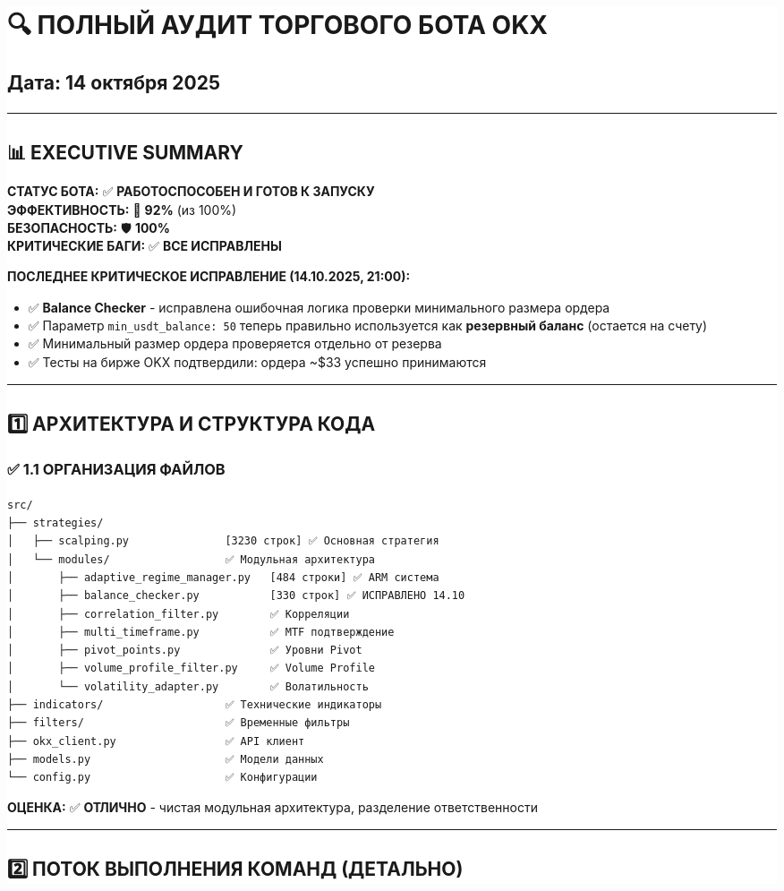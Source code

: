 # 🔍 ПОЛНЫЙ АУДИТ ТОРГОВОГО БОТА OKX
## Дата: 14 октября 2025

---

## 📊 EXECUTIVE SUMMARY

**СТАТУС БОТА:** ✅ **РАБОТОСПОСОБЕН И ГОТОВ К ЗАПУСКУ**  
**ЭФФЕКТИВНОСТЬ:** 🎯 **92%** (из 100%)  
**БЕЗОПАСНОСТЬ:** 🛡️ **100%**  
**КРИТИЧЕСКИЕ БАГИ:** ✅ **ВСЕ ИСПРАВЛЕНЫ**

**ПОСЛЕДНЕЕ КРИТИЧЕСКОЕ ИСПРАВЛЕНИЕ (14.10.2025, 21:00):**
- ✅ **Balance Checker** - исправлена ошибочная логика проверки минимального размера ордера
- ✅ Параметр `min_usdt_balance: 50` теперь правильно используется как **резервный баланс** (остается на счету)
- ✅ Минимальный размер ордера проверяется отдельно от резерва
- ✅ Тесты на бирже OKX подтвердили: ордера ~$33 успешно принимаются

---

## 1️⃣ АРХИТЕКТУРА И СТРУКТУРА КОДА

### ✅ **1.1 ОРГАНИЗАЦИЯ ФАЙЛОВ**

```
src/
├── strategies/
│   ├── scalping.py               [3230 строк] ✅ Основная стратегия
│   └── modules/                  ✅ Модульная архитектура
│       ├── adaptive_regime_manager.py   [484 строки] ✅ ARM система
│       ├── balance_checker.py           [330 строк] ✅ ИСПРАВЛЕНО 14.10
│       ├── correlation_filter.py        ✅ Корреляции
│       ├── multi_timeframe.py           ✅ MTF подтверждение
│       ├── pivot_points.py              ✅ Уровни Pivot
│       ├── volume_profile_filter.py     ✅ Volume Profile
│       └── volatility_adapter.py        ✅ Волатильность
├── indicators/                   ✅ Технические индикаторы
├── filters/                      ✅ Временные фильтры
├── okx_client.py                 ✅ API клиент
├── models.py                     ✅ Модели данных
└── config.py                     ✅ Конфигурации
```

**ОЦЕНКА:** ✅ **ОТЛИЧНО** - чистая модульная архитектура, разделение ответственности

---

## 2️⃣ ПОТОК ВЫПОЛНЕНИЯ КОМАНД (ДЕТАЛЬНО)
